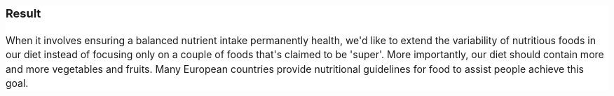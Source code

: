 ### Result

When it involves ensuring a balanced nutrient intake permanently health, we'd like to extend the variability of nutritious foods in our diet instead of focusing only on a couple of foods that's claimed to be 'super'. More importantly, our diet should contain more and more vegetables and fruits. Many European countries provide nutritional guidelines for food to assist people achieve this goal.
